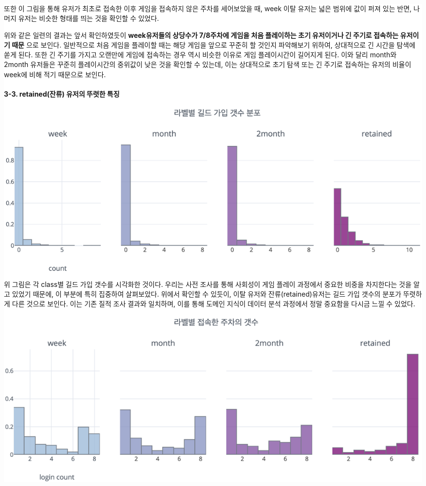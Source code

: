 또한 이 그림을 통해 유저가 최초로 접속한 이후 게임을 접속하지 않은 주차를 세어보았을 때, week 이탈 유저는 넓은 범위에 값이 퍼져 있는 반면, 나머지 유저는 비슷한 형태를 띄는 것을 확인할 수 있었다.

위와 같은 일련의 결과는 앞서 확인하였듯이 **week유저들의 상당수가 7/8주차에 게임을 처음 플레이하는 초기 유저이거나 긴 주기로 접속하는 유저이기 때문** 으로 보인다. 일반적으로 처음 게임을 플레이할 때는 해당 게임을 앞으로 꾸준히 할 것인지 파악해보기 위하여, 상대적으로 긴 시간을 탐색에 쏟게 된다. 또한 긴 주기를 가지고 오랜만에 게임에 접속하는 경우 역시 비슷한 이유로 게임 플레이시간이 길어지게 된다. 이와 달리 month와 2month 유저들은 꾸준히 플레이시간의 중위값이 낮은 것을 확인할 수 있는데, 이는 상대적으로 초기 탐색 또는 긴 주기로 접속하는 유저의 비율이 week에 비해 적기 때문으로 보인다.

#### 3-3. retained(잔류) 유저의 뚜렷한 특징


<img src='/img/post6/7.png' align="center" style='width: 100%; object-fit: contain'/>

위 그림은 각 class별 길드 가입 갯수를 시각화한 것이다. 우리는 사전 조사를 통해 사회성이 게임 플레이 과정에서 중요한 비중을 차지한다는 것을 알고 있었기 때문에, 이 부분에 특히 집중하여 살펴보았다. 위에서 확인할 수 있듯이, 이탈 유저와 잔류(retained)유저는 길드 가입 갯수의 분포가 뚜렷하게 다른 것으로 보인다. 이는 기존 질적 조사 결과와 일치하며, 이를 통해 도메인 지식이 데이터 분석 과정에서 정말 중요함을 다시금 느낄 수 있었다.



<img src='/img/post6/10.png' align="center" style='width: 100%; object-fit: contain'/>
